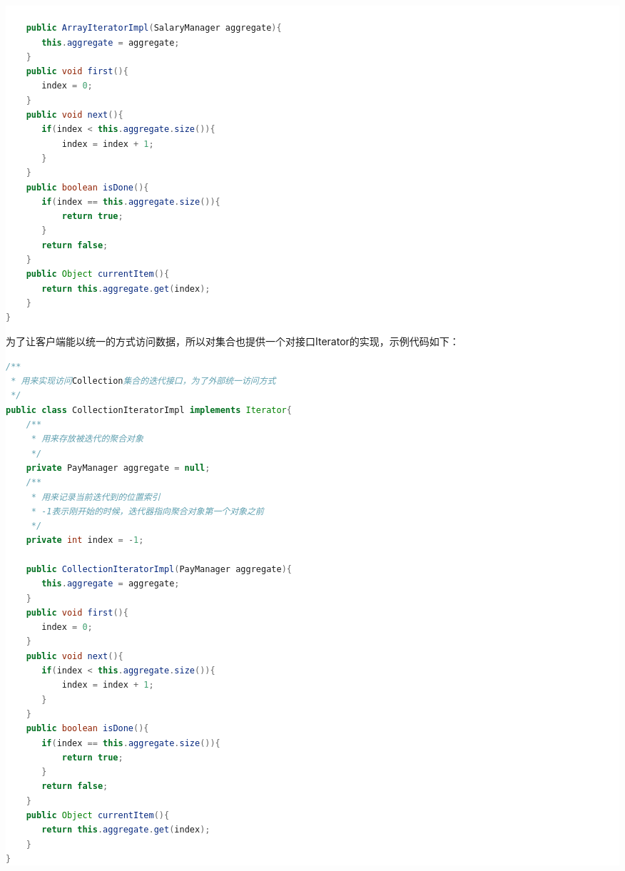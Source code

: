 ```java
  
    public ArrayIteratorImpl(SalaryManager aggregate){
       this.aggregate = aggregate;
    }
    public void first(){
       index = 0;
    }
    public void next(){
       if(index < this.aggregate.size()){
           index = index + 1;
       }
    }
    public boolean isDone(){
       if(index == this.aggregate.size()){
           return true;
       }
       return false;
    }
    public Object currentItem(){
       return this.aggregate.get(index);
    }
}

```

为了让客户端能以统一的方式访问数据，所以对集合也提供一个对接口Iterator的实现，示例代码如下：

```java
/**
 * 用来实现访问Collection集合的迭代接口，为了外部统一访问方式
 */
public class CollectionIteratorImpl implements Iterator{
    /**
     * 用来存放被迭代的聚合对象
     */
    private PayManager aggregate = null;
    /**
     * 用来记录当前迭代到的位置索引
     * -1表示刚开始的时候，迭代器指向聚合对象第一个对象之前
     */
    private int index = -1;
  
    public CollectionIteratorImpl(PayManager aggregate){
       this.aggregate = aggregate;
    }
    public void first(){
       index = 0;
    }
    public void next(){
       if(index < this.aggregate.size()){
           index = index + 1;
       }
    }
    public boolean isDone(){
       if(index == this.aggregate.size()){
           return true;
       }
       return false;
    }
    public Object currentItem(){
       return this.aggregate.get(index);
    }
}

```